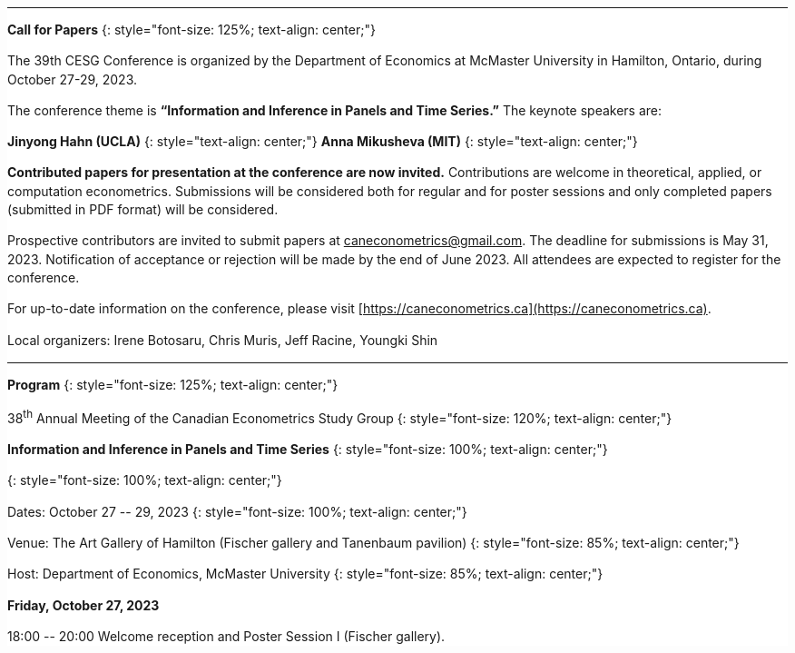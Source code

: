 
---


**Call for Papers**
{: style="font-size: 125%; text-align: center;"}

The 39th CESG Conference is organized by the Department of Economics at McMaster University in Hamilton, Ontario, during October 27-29, 2023. 

The conference theme is **“Information and Inference in Panels and Time Series.”** The keynote speakers are: 

**Jinyong Hahn (UCLA)**
{: style="text-align: center;"}
**Anna Mikusheva (MIT)** 
{: style="text-align: center;"}

**Contributed papers for presentation at the conference are now invited.** Contributions are welcome in theoretical, applied, or computation econometrics. Submissions will be considered both for regular and for poster sessions and only completed papers (submitted in PDF format) will be considered.

Prospective contributors are invited to submit papers at <a href="mailto:caneconometrics@gmail.com">caneconometrics@gmail.com</a>. 
The deadline for submissions is May 31, 2023. 
Notification of acceptance or rejection will be made by the end of June 2023. 
All attendees are expected to register for the conference. 

For up-to-date information on the conference, please visit [https://caneconometrics.ca](https://caneconometrics.ca). 
 
 Local organizers: Irene Botosaru, Chris Muris, Jeff Racine, Youngki Shin


---
**Program**
{: style="font-size: 125%; text-align: center;"}


38<sup>th</sup> Annual Meeting of the Canadian Econometrics Study Group
{: style="font-size: 120%; text-align: center;"}

**Information and Inference in Panels and Time Series**
{: style="font-size: 100%; text-align: center;"}

{: style="font-size: 100%; text-align: center;"}

Dates: October 27 -- 29, 2023
{: style="font-size: 100%; text-align: center;"}

Venue: The Art Gallery of Hamilton (Fischer gallery and Tanenbaum
pavilion)
{: style="font-size: 85%; text-align: center;"}

Host: Department of Economics, McMaster University
{: style="font-size: 85%; text-align: center;"}

**Friday, October 27, 2023**

18:00 -- 20:00 Welcome reception and Poster Session I (Fischer gallery).
